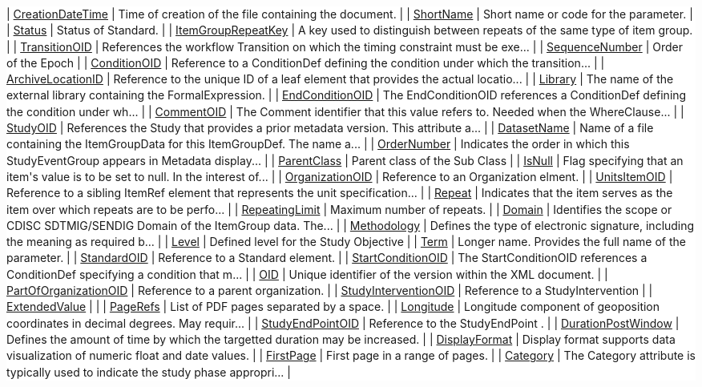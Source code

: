 | [CreationDateTime](CreationDateTime.md) | Time of creation of the file containing the document. |
| [ShortName](ShortName.md) | Short name or code for the parameter. |
| [Status](Status.md) | Status of Standard. |
| [ItemGroupRepeatKey](ItemGroupRepeatKey.md) | A key used to distinguish between repeats of the same type of item group. |
| [TransitionOID](TransitionOID.md) | References the workflow Transition on which the timing constraint must be exe... |
| [SequenceNumber](SequenceNumber.md) | Order of the Epoch |
| [ConditionOID](ConditionOID.md) | Reference to a ConditionDef defining the condition under which the transition... |
| [ArchiveLocationID](ArchiveLocationID.md) | Reference to the unique ID of a leaf element that provides the actual locatio... |
| [Library](Library.md) | The name of the external library containing the FormalExpression. |
| [EndConditionOID](EndConditionOID.md) | The EndConditionOID references a ConditionDef defining the condition under wh... |
| [CommentOID](CommentOID.md) | The Comment identifier that this value refers to. Needed when the WhereClause... |
| [StudyOID](StudyOID.md) | References the Study that provides a prior metadata version. This attribute a... |
| [DatasetName](DatasetName.md) | Name of a file containing the ItemGroupData for this ItemGroupDef. The name a... |
| [OrderNumber](OrderNumber.md) | Indicates the order in which this StudyEventGroup appears in Metadata display... |
| [ParentClass](ParentClass.md) | Parent class of the Sub Class |
| [IsNull](IsNull.md) | Flag specifying that an item's value is to be set to null. In the interest of... |
| [OrganizationOID](OrganizationOID.md) | Reference to an Organization elment. |
| [UnitsItemOID](UnitsItemOID.md) | Reference to a sibling ItemRef element that represents the unit specification... |
| [Repeat](Repeat.md) | Indicates that the item serves as the item over which repeats are to be perfo... |
| [RepeatingLimit](RepeatingLimit.md) | Maximum number of repeats. |
| [Domain](Domain.md) | Identifies the scope or CDISC SDTMIG/SENDIG Domain of the ItemGroup data. The... |
| [Methodology](Methodology.md) | Defines the type of electronic signature, including the meaning as required b... |
| [Level](Level.md) | Defined level for the Study Objective |
| [Term](Term.md) | Longer name. Provides the full name of the parameter. |
| [StandardOID](StandardOID.md) | Reference to a Standard element. |
| [StartConditionOID](StartConditionOID.md) | The StartConditionOID references a ConditionDef specifying a condition that m... |
| [OID](OID.md) | Unique identifier of the version within the XML document. |
| [PartOfOrganizationOID](PartOfOrganizationOID.md) | Reference to a parent organization. |
| [StudyInterventionOID](StudyInterventionOID.md) | Reference to a StudyIntervention |
| [ExtendedValue](ExtendedValue.md) |  |
| [PageRefs](PageRefs.md) | List of PDF pages separated by a space. |
| [Longitude](Longitude.md) | Longitude component of geoposition coordinates in decimal degrees. May requir... |
| [StudyEndPointOID](StudyEndPointOID.md) | Reference to the StudyEndPoint . |
| [DurationPostWindow](DurationPostWindow.md) | Defines the amount of time by which the targetted duration may be increased. |
| [DisplayFormat](DisplayFormat.md) | Display format supports data visualization of numeric float and date values. |
| [FirstPage](FirstPage.md) | First page in a range of pages. |
| [Category](Category.md) | The Category attribute is typically used to indicate the study phase appropri... |